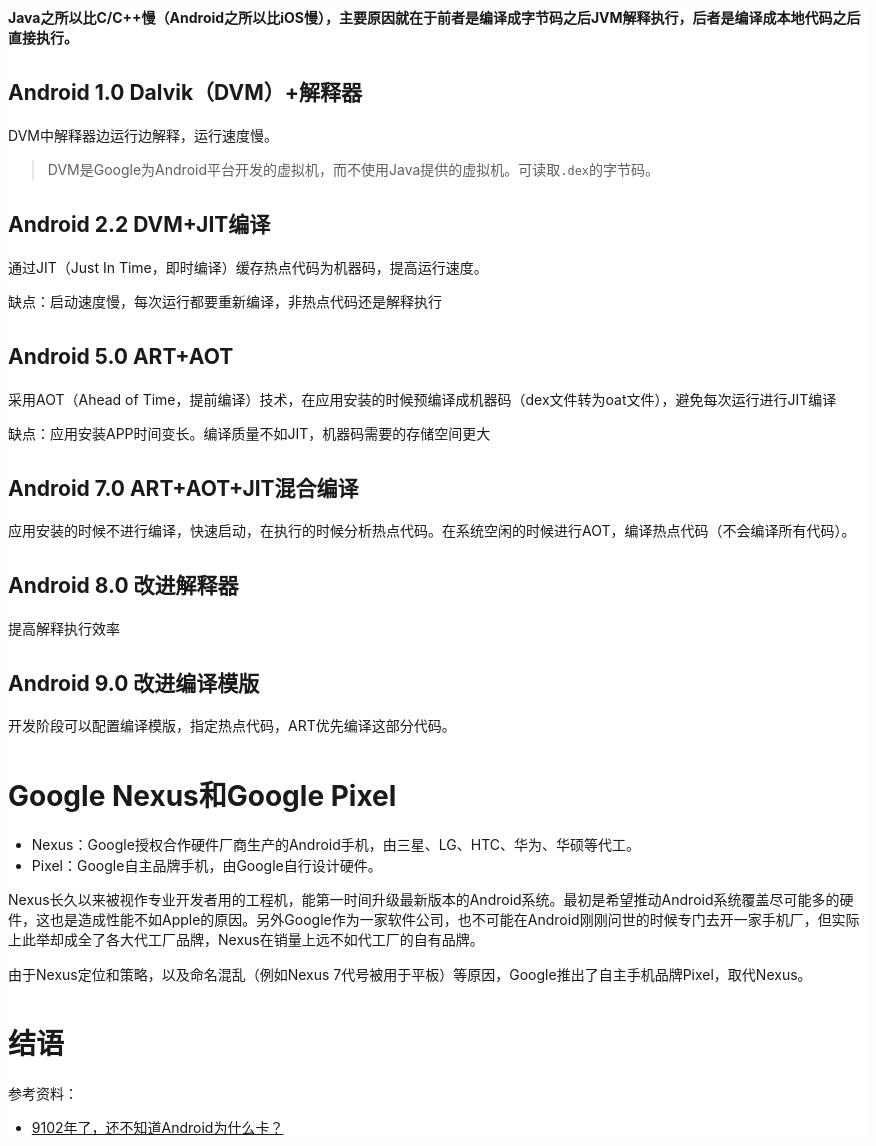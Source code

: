 **Java之所以比C/C++慢（Android之所以比iOS慢），主要原因就在于前者是编译成字节码之后JVM解释执行，后者是编译成本地代码之后直接执行。**

## Android 1.0 Dalvik（DVM）+解释器

DVM中解释器边运行边解释，运行速度慢。

> DVM是Google为Android平台开发的虚拟机，而不使用Java提供的虚拟机。可读取`.dex`的字节码。

## Android 2.2 DVM+JIT编译

通过JIT（Just In Time，即时编译）缓存热点代码为机器码，提高运行速度。

缺点：启动速度慢，每次运行都要重新编译，非热点代码还是解释执行

## Android 5.0 ART+AOT

采用AOT（Ahead of Time，提前编译）技术，在应用安装的时候预编译成机器码（dex文件转为oat文件），避免每次运行进行JIT编译

缺点：应用安装APP时间变长。编译质量不如JIT，机器码需要的存储空间更大

## Android 7.0 ART+AOT+JIT混合编译

应用安装的时候不进行编译，快速启动，在执行的时候分析热点代码。在系统空闲的时候进行AOT，编译热点代码（不会编译所有代码）。

## Android 8.0 改进解释器

提高解释执行效率

## Android 9.0 改进编译模版

开发阶段可以配置编译模版，指定热点代码，ART优先编译这部分代码。

# Google Nexus和Google Pixel

* Nexus：Google授权合作硬件厂商生产的Android手机，由三星、LG、HTC、华为、华硕等代工。
* Pixel：Google自主品牌手机，由Google自行设计硬件。

Nexus长久以来被视作专业开发者用的工程机，能第一时间升级最新版本的Android系统。最初是希望推动Android系统覆盖尽可能多的硬件，这也是造成性能不如Apple的原因。另外Google作为一家软件公司，也不可能在Android刚刚问世的时候专门去开一家手机厂，但实际上此举却成全了各大代工厂品牌，Nexus在销量上远不如代工厂的自有品牌。

由于Nexus定位和策略，以及命名混乱（例如Nexus 7代号被用于平板）等原因，Google推出了自主手机品牌Pixel，取代Nexus。

# 结语

参考资料：

* [9102年了，还不知道Android为什么卡？](https://juejin.cn/post/6844903912206499853)
